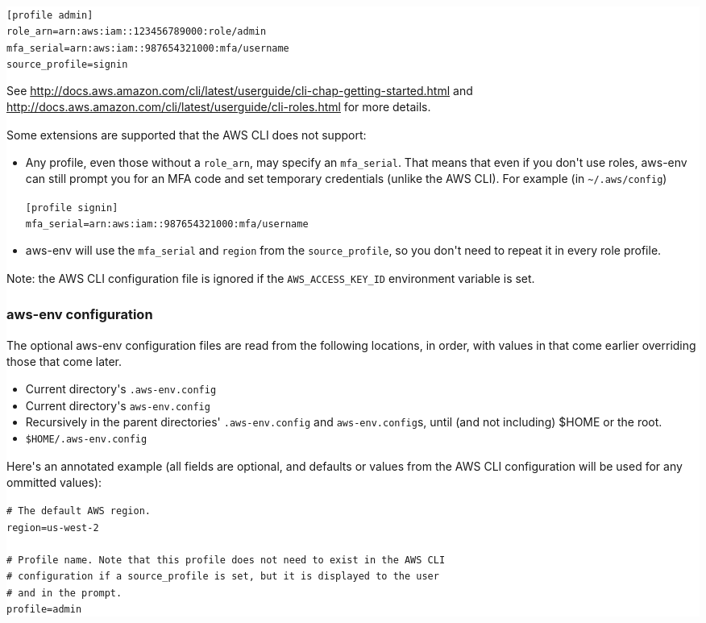     [profile admin]
    role_arn=arn:aws:iam::123456789000:role/admin
    mfa_serial=arn:aws:iam::987654321000:mfa/username
    source_profile=signin

See
http://docs.aws.amazon.com/cli/latest/userguide/cli-chap-getting-started.html
and http://docs.aws.amazon.com/cli/latest/userguide/cli-roles.html for more
details.

Some extensions are supported that the AWS CLI does not support:

  - Any profile, even those without a `role_arn`, may specify an `mfa_serial`.
    That means that even if you don't use roles, aws-env can still prompt you
    for an MFA code and set temporary credentials (unlike the AWS CLI). For
    example (in `~/.aws/config`)

        [profile signin]
        mfa_serial=arn:aws:iam::987654321000:mfa/username

  - aws-env will use the `mfa_serial` and `region` from the `source_profile`, so
    you don't need to repeat it in every role profile.

Note: the AWS CLI configuration file is ignored if the `AWS_ACCESS_KEY_ID`
environment variable is set.

### aws-env configuration

The optional aws-env configuration files are read from the following locations,
in order, with values in that come earlier overriding those that come later.

  - Current directory's `.aws-env.config`
  - Current directory's `aws-env.config`
  - Recursively in the parent directories' `.aws-env.config` and
    `aws-env.config`s, until (and not including) $HOME or the root.
  - `$HOME/.aws-env.config`

Here's an annotated example (all fields are optional, and defaults or values
from the AWS CLI configuration will be used for any ommitted values):

    # The default AWS region.
    region=us-west-2

    # Profile name. Note that this profile does not need to exist in the AWS CLI
    # configuration if a source_profile is set, but it is displayed to the user
    # and in the prompt.
    profile=admin
